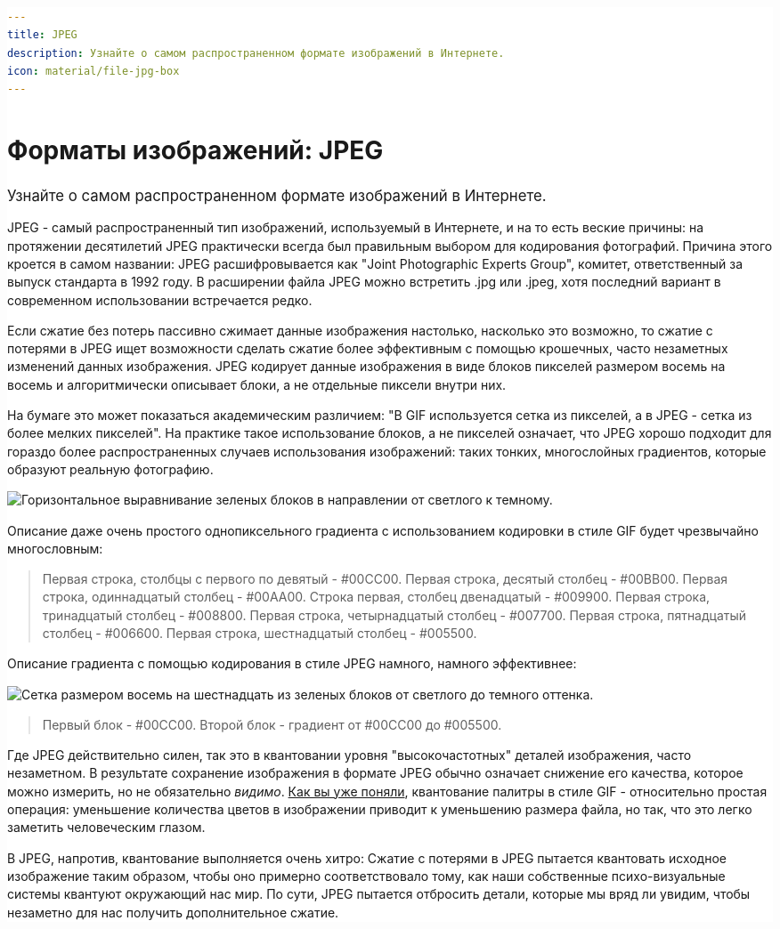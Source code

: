 ```yaml
---
title: JPEG
description: Узнайте о самом распространенном формате изображений в Интернете.
icon: material/file-jpg-box
---
```


# Форматы изображений: JPEG

<big>Узнайте о самом распространенном формате изображений в Интернете.</big>

JPEG - самый распространенный тип изображений, используемый в Интернете, и на то есть веские причины: на протяжении десятилетий JPEG практически всегда был правильным выбором для кодирования фотографий. Причина этого кроется в самом названии: JPEG расшифровывается как "Joint Photographic Experts Group", комитет, ответственный за выпуск стандарта в 1992 году. В расширении файла JPEG можно встретить .jpg или .jpeg, хотя последний вариант в современном использовании встречается редко.

Если сжатие без потерь пассивно сжимает данные изображения настолько, насколько это возможно, то сжатие с потерями в JPEG ищет возможности сделать сжатие более эффективным с помощью крошечных, часто незаметных изменений данных изображения. JPEG кодирует данные изображения в виде блоков пикселей размером восемь на восемь и алгоритмически описывает блоки, а не отдельные пиксели внутри них.

На бумаге это может показаться академическим различием: "В GIF используется сетка из пикселей, а в JPEG - сетка из более мелких пикселей". На практике такое использование блоков, а не пикселей означает, что JPEG хорошо подходит для гораздо более распространенных случаев использования изображений: таких тонких, многослойных градиентов, которые образуют реальную фотографию.

![Горизонтальное выравнивание зеленых блоков в направлении от светлого к темному.](jpeg-1.avif)

Описание даже очень простого однопиксельного градиента с использованием кодировки в стиле GIF будет чрезвычайно многословным:

> Первая строка, столбцы с первого по девятый - #00CC00. Первая строка, десятый столбец - #00BB00. Первая строка, одиннадцатый столбец - #00AA00. Строка первая, столбец двенадцатый - #009900. Первая строка, тринадцатый столбец - #008800. Первая строка, четырнадцатый столбец - #007700. Первая строка, пятнадцатый столбец - #006600. Первая строка, шестнадцатый столбец - #005500.

Описание градиента с помощью кодирования в стиле JPEG намного, намного эффективнее:

![Сетка размером восемь на шестнадцать из зеленых блоков от светлого до темного оттенка.](jpeg-2.avif)

> Первый блок - #00CC00. Второй блок - градиент от #00CC00 до #005500.

Где JPEG действительно силен, так это в квантовании уровня "высокочастотных" деталей изображения, часто незаметном. В результате сохранение изображения в формате JPEG обычно означает снижение его качества, которое можно измерить, но не обязательно _видимо_. [Как вы уже поняли](/learn/images/gif), квантование палитры в стиле GIF - относительно простая операция: уменьшение количества цветов в изображении приводит к уменьшению размера файла, но так, что это легко заметить человеческим глазом.

В JPEG, напротив, квантование выполняется очень хитро: Сжатие с потерями в JPEG пытается квантовать исходное изображение таким образом, чтобы оно примерно соответствовало тому, как наши собственные психо-визуальные системы квантуют окружающий нас мир. По сути, JPEG пытается отбросить детали, которые мы вряд ли увидим, чтобы незаметно для нас получить дополнительное сжатие.
